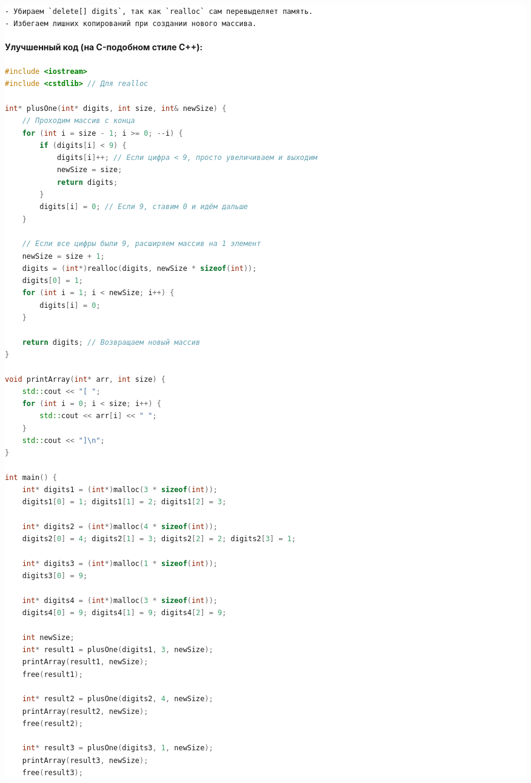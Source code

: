     - Убираем `delete[] digits`, так как `realloc` сам перевыделяет память.
    - Избегаем лишних копирований при создании нового массива.


#### **Улучшенный код (на C-подобном стиле C++):**

```c++
#include <iostream>
#include <cstdlib> // Для realloc

int* plusOne(int* digits, int size, int& newSize) {
    // Проходим массив с конца
    for (int i = size - 1; i >= 0; --i) {
        if (digits[i] < 9) {
            digits[i]++; // Если цифра < 9, просто увеличиваем и выходим
            newSize = size;
            return digits;
        }
        digits[i] = 0; // Если 9, ставим 0 и идём дальше
    }

    // Если все цифры были 9, расширяем массив на 1 элемент
    newSize = size + 1;
    digits = (int*)realloc(digits, newSize * sizeof(int));
    digits[0] = 1;
    for (int i = 1; i < newSize; i++) {
        digits[i] = 0;
    }

    return digits; // Возвращаем новый массив
}

void printArray(int* arr, int size) {
    std::cout << "[ ";
    for (int i = 0; i < size; i++) {
        std::cout << arr[i] << " ";
    }
    std::cout << "]\n";
}

int main() {
    int* digits1 = (int*)malloc(3 * sizeof(int));
    digits1[0] = 1; digits1[1] = 2; digits1[2] = 3;
    
    int* digits2 = (int*)malloc(4 * sizeof(int));
    digits2[0] = 4; digits2[1] = 3; digits2[2] = 2; digits2[3] = 1;
    
    int* digits3 = (int*)malloc(1 * sizeof(int));
    digits3[0] = 9;
    
    int* digits4 = (int*)malloc(3 * sizeof(int));
    digits4[0] = 9; digits4[1] = 9; digits4[2] = 9;

    int newSize;
    int* result1 = plusOne(digits1, 3, newSize);
    printArray(result1, newSize);
    free(result1);

    int* result2 = plusOne(digits2, 4, newSize);
    printArray(result2, newSize);
    free(result2);

    int* result3 = plusOne(digits3, 1, newSize);
    printArray(result3, newSize);
    free(result3);
```